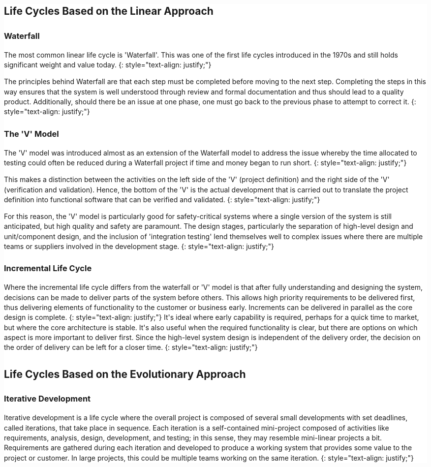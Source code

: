 ## **Life Cycles Based on the Linear Approach**
### **Waterfall**
The most common linear life cycle is 'Waterfall'. This was one of the first life cycles introduced in the 1970s and still holds significant weight and value today.
{: style="text-align: justify;"}

The principles behind Waterfall are that each step must be completed before moving to the next step. Completing the steps in this way ensures that the system is well understood through review and formal documentation and thus should lead to a quality product. Additionally, should there be an issue at one phase, one must go back to the previous phase to attempt to correct it.
{: style="text-align: justify;"}

### **The 'V' Model**
The 'V' model was introduced almost as an extension of the Waterfall model to address the issue whereby the time allocated to testing could often be reduced during a Waterfall project if time and money began to run short.
{: style="text-align: justify;"}

This makes a distinction between the activities on the left side of the 'V' (project definition) and the right side of the 'V' (verification and validation). Hence, the bottom of the 'V' is the actual development that is carried out to translate the project definition into functional software that can be verified and validated.
{: style="text-align: justify;"}

For this reason, the 'V' model is particularly good for safety-critical systems where a single version of the system is still anticipated, but high quality and safety are paramount. The design stages, particularly the separation of high-level design and unit/component design, and the inclusion of 'integration testing' lend themselves well to complex issues where there are multiple teams or suppliers involved in the development stage.
{: style="text-align: justify;"}

### **Incremental Life Cycle**
Where the incremental life cycle differs from the waterfall or 'V' model is that after fully understanding and designing the system, decisions can be made to deliver parts of the system before others. This allows high priority requirements to be delivered first, thus delivering elements of functionality to the customer or business early. Increments can be delivered in parallel as the core design is complete.
{: style="text-align: justify;"}
It's ideal where early capability is required, perhaps for a quick time to market, but where the core architecture is stable. It's also useful when the required functionality is clear, but there are options on which aspect is more important to deliver first. Since the high-level system design is independent of the delivery order, the decision on the order of delivery can be left for a closer time.
{: style="text-align: justify;"}

## **Life Cycles Based on the Evolutionary Approach**
### **Iterative Development**
Iterative development is a life cycle where the overall project is composed of several small developments with set deadlines, called iterations, that take place in sequence. Each iteration is a self-contained mini-project composed of activities like requirements, analysis, design, development, and testing; in this sense, they may resemble mini-linear projects a bit. Requirements are gathered during each iteration and developed to produce a working system that provides some value to the project or customer. In large projects, this could be multiple teams working on the same iteration.
{: style="text-align: justify;"}
